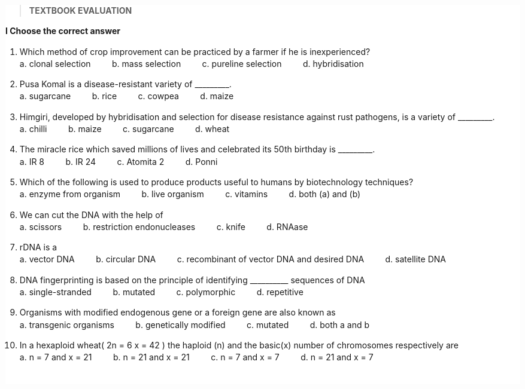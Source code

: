 >**TEXTBOOK EVALUATION**

**I Choose the correct answer**




1. Which method of crop improvement can be practiced by a farmer if he is inexperienced? </br>
   a. clonal selection &nbsp;&nbsp;&nbsp;&nbsp;&nbsp;&nbsp;&nbsp;&nbsp;b. mass selection &nbsp;&nbsp;&nbsp;&nbsp;&nbsp;&nbsp;&nbsp;&nbsp;c. pureline selection &nbsp;&nbsp;&nbsp;&nbsp;&nbsp;&nbsp;&nbsp;&nbsp;d. hybridisation

2. Pusa Komal is a disease-resistant variety of _________. </br>
   a. sugarcane &nbsp;&nbsp;&nbsp;&nbsp;&nbsp;&nbsp;&nbsp;&nbsp;b. rice &nbsp;&nbsp;&nbsp;&nbsp;&nbsp;&nbsp;&nbsp;&nbsp;c. cowpea &nbsp;&nbsp;&nbsp;&nbsp;&nbsp;&nbsp;&nbsp;&nbsp;d. maize

3. Himgiri, developed by hybridisation and selection for disease resistance against rust pathogens, is a variety of _________. </br>
   a. chilli &nbsp;&nbsp;&nbsp;&nbsp;&nbsp;&nbsp;&nbsp;&nbsp;b. maize &nbsp;&nbsp;&nbsp;&nbsp;&nbsp;&nbsp;&nbsp;&nbsp;c. sugarcane &nbsp;&nbsp;&nbsp;&nbsp;&nbsp;&nbsp;&nbsp;&nbsp;d. wheat

4. The miracle rice which saved millions of lives and celebrated its 50th birthday is _________. </br>
   a. IR 8 &nbsp;&nbsp;&nbsp;&nbsp;&nbsp;&nbsp;&nbsp;&nbsp;b. IR 24 &nbsp;&nbsp;&nbsp;&nbsp;&nbsp;&nbsp;&nbsp;&nbsp;c. Atomita 2 &nbsp;&nbsp;&nbsp;&nbsp;&nbsp;&nbsp;&nbsp;&nbsp;d. Ponni

5. Which of the following is used to produce products useful to humans by biotechnology techniques?</br>
   a. enzyme from organism &nbsp;&nbsp;&nbsp;&nbsp;&nbsp;&nbsp;&nbsp;&nbsp;b. live organism &nbsp;&nbsp;&nbsp;&nbsp;&nbsp;&nbsp;&nbsp;&nbsp;c. vitamins &nbsp;&nbsp;&nbsp;&nbsp;&nbsp;&nbsp;&nbsp;&nbsp;d. both (a) and (b)

6. We can cut the DNA with the help of</br>
   a. scissors &nbsp;&nbsp;&nbsp;&nbsp;&nbsp;&nbsp;&nbsp;&nbsp;b. restriction endonucleases &nbsp;&nbsp;&nbsp;&nbsp;&nbsp;&nbsp;&nbsp;&nbsp;c. knife &nbsp;&nbsp;&nbsp;&nbsp;&nbsp;&nbsp;&nbsp;&nbsp;d. RNAase

7. rDNA is a</br>
   a. vector DNA &nbsp;&nbsp;&nbsp;&nbsp;&nbsp;&nbsp;&nbsp;&nbsp;b. circular DNA &nbsp;&nbsp;&nbsp;&nbsp;&nbsp;&nbsp;&nbsp;&nbsp;c. recombinant of vector DNA and desired DNA &nbsp;&nbsp;&nbsp;&nbsp;&nbsp;&nbsp;&nbsp;&nbsp;d. satellite DNA

8. DNA fingerprinting is based on the principle of identifying __________ sequences of DNA </br>
   a. single-stranded &nbsp;&nbsp;&nbsp;&nbsp;&nbsp;&nbsp;&nbsp;&nbsp;b. mutated &nbsp;&nbsp;&nbsp;&nbsp;&nbsp;&nbsp;&nbsp;&nbsp;c. polymorphic &nbsp;&nbsp;&nbsp;&nbsp;&nbsp;&nbsp;&nbsp;&nbsp;d. repetitive

9. Organisms with modified endogenous gene or a foreign gene are also known as </br>
   a. transgenic organisms &nbsp;&nbsp;&nbsp;&nbsp;&nbsp;&nbsp;&nbsp;&nbsp;b. genetically modified &nbsp;&nbsp;&nbsp;&nbsp;&nbsp;&nbsp;&nbsp;&nbsp;c. mutated &nbsp;&nbsp;&nbsp;&nbsp;&nbsp;&nbsp;&nbsp;&nbsp;d. both a and b


10. In a hexaploid wheat( 2n = 6 x = 42 ) the haploid (n) and the basic(x) number of chromosomes respectively are </br>a. n = 7 and x = 21 &nbsp;&nbsp;&nbsp;&nbsp;&nbsp;&nbsp;&nbsp;&nbsp;b. n = 21 and x = 21 &nbsp;&nbsp;&nbsp;&nbsp;&nbsp;&nbsp;&nbsp;&nbsp;c. n = 7 and x = 7 &nbsp;&nbsp;&nbsp;&nbsp;&nbsp;&nbsp;&nbsp;&nbsp;d. n = 21 and x = 7</br>
</br>
